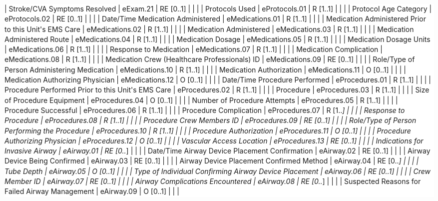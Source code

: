 | Stroke/CVA Symptoms Resolved 				                               | eExam.21                | RE [0..1]		|				  |   						 |
| Protocols Used 				                                           | eProtocols.01           | R [1..1]			|				  |   						 |
| Protocol Age Category 				                                   | eProtocols.02           | RE [0..1]		|				  |   						 |
| Date/Time Medication Administered 				                       | eMedications.01         | R [1..1]			|				  |   						 |
| Medication Administered Prior to this Unit's EMS Care 		           | eMedications.02         | R [1..1]			|				  |   						 |
| Medication Administered 				                                   | eMedications.03         | R [1..1]			|				  |   						 |
| Medication Administered Route				                               | eMedications.04         | R [1..1]			|				  |   						 |
| Medication Dosage				                                           | eMedications.05         | R [1..1]			|				  |   						 |
| Medication Dosage Units 				                                   | eMedications.06         | R [1..1]			|				  |   						 |
| Response to Medication 				                                   | eMedications.07         | R [1..1]			|				  |   						 |
| Medication Complication 				                                   | eMedications.08         | R [1..1]			|				  |   						 |
| Medication Crew (Healthcare Professionals) ID 				           | eMedications.09         | RE [0..1]		|				  |   						 |
| Role/Type of Person Administering Medication				               | eMedications.10         | R [1..1]			|				  |   						 |
| Medication Authorization 				                                   | eMedications.11         | O [0..1]		    |				  |   						 |
| Medication Authorizing Physician			                               | eMedications.12         | O [0..1]			|				  |   						 |
| Date/Time Procedure Performed 				                           | eProcedures.01          | R [1..1]		    |				  |   						 |
| Procedure Performed Prior to this Unit's EMS Care 				       | eProcedures.02          | R [1..1]			|				  |   						 |
| Procedure 				                                               | eProcedures.03          | R [1..1]			|				  |   						 |
| Size of Procedure Equipment 				                               | eProcedures.04          | O [0..1]			|				  |   						 |
| Number of Procedure Attempts 				                               | eProcedures.05          | R [1..1]			|				  |   						 |
| Procedure Successful 				                                       | eProcedures.06          | R [1..1]			|				  |   						 |
| Procedure Complication 				                                   | eProcedures.07          | R [1..*]			|				  |   						 |
| Response to Procedure				                                       | eProcedures.08          | R [1..1]		    |				  |   						 |
| Procedure Crew Members ID 				                               | eProcedures.09          | RE [0..1]		|				  |   						 |
| Role/Type of Person Performing the Procedure 				               | eProcedures.10          | R [1..1]		    |				  |   						 |
| Procedure Authorization 				                                   | eProcedures.11          | O [0..1]			|				  |   						 |
| Procedure Authorizing Physician 				                           | eProcedures.12          | O [0..1]		    |				  |   						 |
| Vascular Access Location 				                                   | eProcedures.13          | RE [0..1]		|				  |   						 |
| Indications for Invasive Airway 				                           | eAirway.01              | RE [0..*]		|				  |   						 |
| Date/Time Airway Device Placement Confirmation				           | eAirway.02              | RE [0..1]		|				  |   						 |
| Airway Device Being Confirmed 				                           | eAirway.03              | RE [0..1]		|				  |   						 |
| Airway Device Placement Confirmed Method 				                   | eAirway.04              | RE [0..*]		|				  |   						 |
| Tube Depth				                                               | eAirway.05              | O [0..1]			|				  |   						 |
| Type of Individual Confirming Airway Device Placement 				   | eAirway.06              | RE [0..1]		|				  |   						 |
| Crew Member ID				                                           | eAirway.07              | RE [0..1]		|				  |   						 |
| Airway Complications Encountered 				                           | eAirway.08              | RE [0..*]		|				  |   						 |
| Suspected Reasons for Failed Airway Management				           | eAirway.09              | O [0..1]			|				  |   						 |